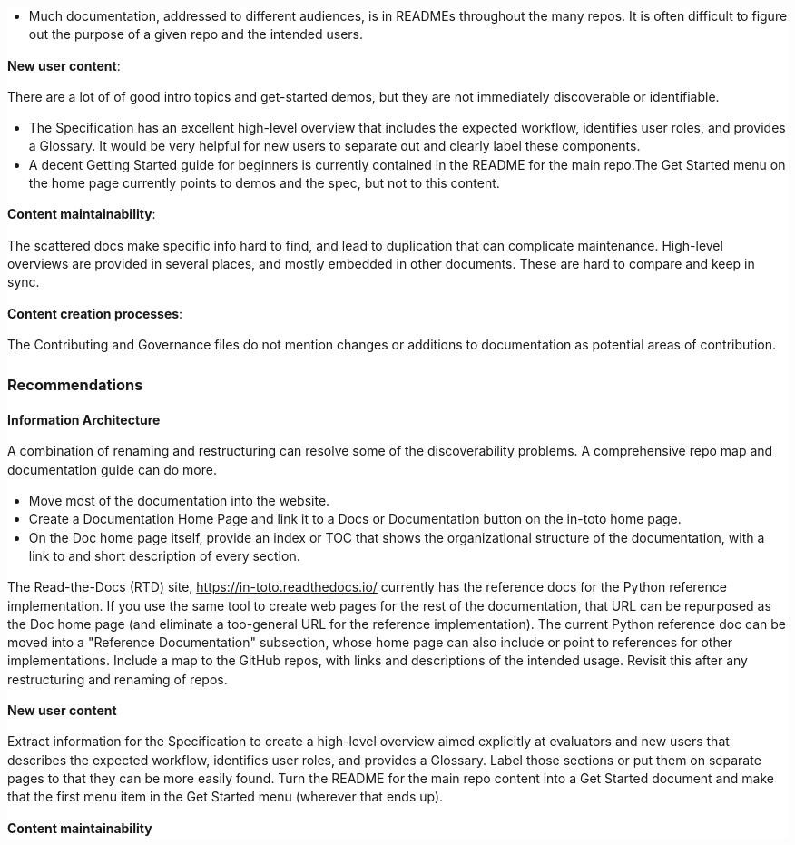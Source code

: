 - Much documentation, addressed to different audiences, is in READMEs throughout the many repos. It is often difficult to figure out the purpose of a given repo and the intended users.

**New user content**:

There are a lot of of good intro topics and get-started demos, but they are not immediately discoverable or identifiable. 
- The Specification has an excellent high-level overview that includes the expected workflow, identifies user roles, and provides a Glossary. It would be very helpful for new users to separate out and clearly label these components.
- A decent Getting Started guide for beginners is currently contained in the README for the main repo.The Get Started menu on the home page currently points to demos and the spec, but not to this content.
  
**Content maintainability**: 

The scattered docs make specific info hard to find, and lead to duplication that can complicate maintenance. 
High-level overviews are provided in several places, and mostly embedded in other documents. These are hard to compare and keep in sync.

**Content creation processes**: 

The Contributing and Governance files do not mention changes or additions to documentation as potential areas of contribution.

### Recommendations

**Information Architecture**

A combination of renaming and restructuring can resolve some of the discoverability problems. A comprehensive repo map and documentation guide can do more.
 - Move most of the documentation into the website. 
 - Create a Documentation Home Page and link it to a Docs or Documentation button on the in-toto home page.
 - On the Doc home page itself, provide an index or TOC that shows the organizational structure of the documentation, with a link to and short description of every section. 

The Read-the-Docs (RTD) site,  https://in-toto.readthedocs.io/ currently has the reference docs for the Python reference implementation. 
If you use the same tool to create web pages for the rest of the documentation, that URL can be repurposed as the Doc home page (and eliminate a too-general URL for the reference implementation). 
The current Python reference doc can be moved into a "Reference Documentation" subsection, whose home page can also include or point to references for other implementations.
Include a map to the GitHub repos, with links and descriptions of the intended usage. Revisit this after any restructuring and renaming of repos.

**New user content**

Extract information for the Specification to create a high-level overview aimed explicitly at evaluators and new users that describes the expected workflow, identifies user roles, and provides a Glossary. Label those sections or put them on separate pages to that they can be more easily found.
Turn the README for the main repo content into a Get Started document and make that the first menu item in the Get Started menu (wherever that ends up).

**Content maintainability**
